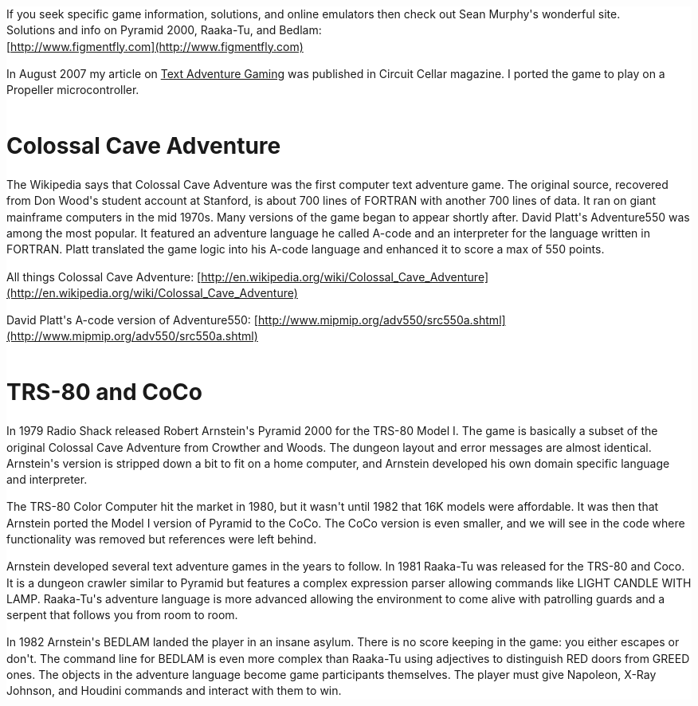 If you seek specific game information, solutions, and online emulators then check out Sean Murphy's wonderful site.<br>
Solutions and info on Pyramid 2000, Raaka-Tu, and Bedlam:<br>
[http://www.figmentfly.com](http://www.figmentfly.com)

In August 2007 my article on 
[Text Adventure Gaming](http://www.cc-webshop.com/Circuit-Cellar-Issue-205-August-2007-PDF-FI-2007-205.htm) 
was published in Circuit Cellar magazine. I ported the game to play on a Propeller microcontroller.

# Colossal Cave Adventure

The Wikipedia says that Colossal Cave Adventure was the first computer text adventure game. The original source, recovered from 
Don Wood's student account at Stanford, is about 700 lines of FORTRAN with another 700 lines of data. It ran on giant mainframe 
computers in the mid 1970s. Many versions of the game began to appear shortly after. David Platt's Adventure550 was among the 
most popular. It featured an adventure language he called A-code and an interpreter for the language written in FORTRAN. Platt 
translated the game logic into his A-code language and enhanced it to score a max of 550 points.

All things Colossal Cave Adventure:
[http://en.wikipedia.org/wiki/Colossal_Cave_Adventure](http://en.wikipedia.org/wiki/Colossal_Cave_Adventure)

David Platt's A-code version of Adventure550:
[http://www.mipmip.org/adv550/src550a.shtml](http://www.mipmip.org/adv550/src550a.shtml)

# TRS-80 and CoCo
 
In 1979 Radio Shack released Robert Arnstein's Pyramid 2000 for the TRS-80 Model I. The game is basically a subset of the original  Colossal
Cave Adventure from Crowther and Woods. The dungeon layout and error messages are almost identical. Arnstein's 
version is stripped down a bit to fit on a home computer, and Arnstein developed his own domain specific language and interpreter.

The TRS-80 Color Computer hit the market in 1980, but it wasn't until 1982 that 16K models were affordable. It was then that Arnstein ported 
the Model I version of Pyramid to the CoCo. The CoCo version is even smaller, and we will see in the code where functionality was removed 
but references were left behind.

Arnstein developed several text adventure games in the years to follow. In 1981 Raaka-Tu was released for the TRS-80 and Coco. It is a dungeon 
crawler similar to Pyramid but features a complex expression parser allowing commands like LIGHT CANDLE WITH LAMP. Raaka-Tu's adventure language 
is more advanced allowing the environment to come alive with patrolling guards and a serpent that follows you from room to room.

In 1982 Arnstein's BEDLAM landed the player in an insane asylum. There is no score keeping in the game: you either escapes or don't. The command 
line for BEDLAM is even more complex than Raaka-Tu using adjectives to distinguish RED doors from GREED ones. The objects in the adventure 
language become game participants themselves. The player must give Napoleon, X-Ray Johnson, and Houdini commands and interact with them to win. 
